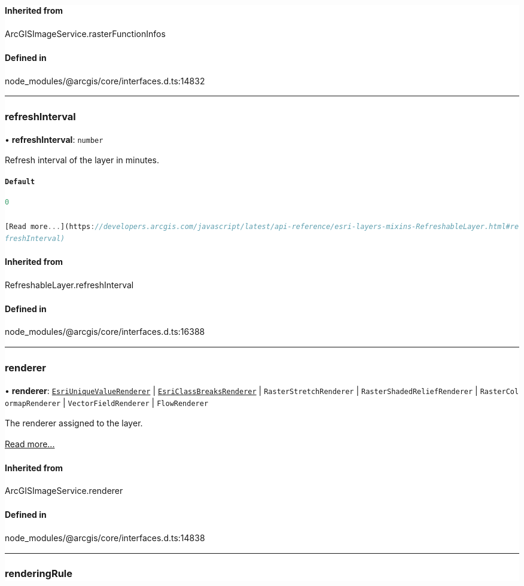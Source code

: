 #### Inherited from

ArcGISImageService.rasterFunctionInfos

#### Defined in

node_modules/@arcgis/core/interfaces.d.ts:14832

___

### refreshInterval

• **refreshInterval**: `number`

Refresh interval of the layer in minutes.

**`Default`**

```ts
0

[Read more...](https://developers.arcgis.com/javascript/latest/api-reference/esri-layers-mixins-RefreshableLayer.html#refreshInterval)
```

#### Inherited from

RefreshableLayer.refreshInterval

#### Defined in

node_modules/@arcgis/core/interfaces.d.ts:16388

___

### renderer

• **renderer**: [`EsriUniqueValueRenderer`](geo_esri.EsriUniqueValueRenderer.md) \| [`EsriClassBreaksRenderer`](geo_esri.EsriClassBreaksRenderer.md) \| `RasterStretchRenderer` \| `RasterShadedReliefRenderer` \| `RasterColormapRenderer` \| `VectorFieldRenderer` \| `FlowRenderer`

The renderer assigned to the layer.

[Read more...](https://developers.arcgis.com/javascript/latest/api-reference/esri-layers-mixins-ArcGISImageService.html#renderer)

#### Inherited from

ArcGISImageService.renderer

#### Defined in

node_modules/@arcgis/core/interfaces.d.ts:14838

___

### renderingRule
